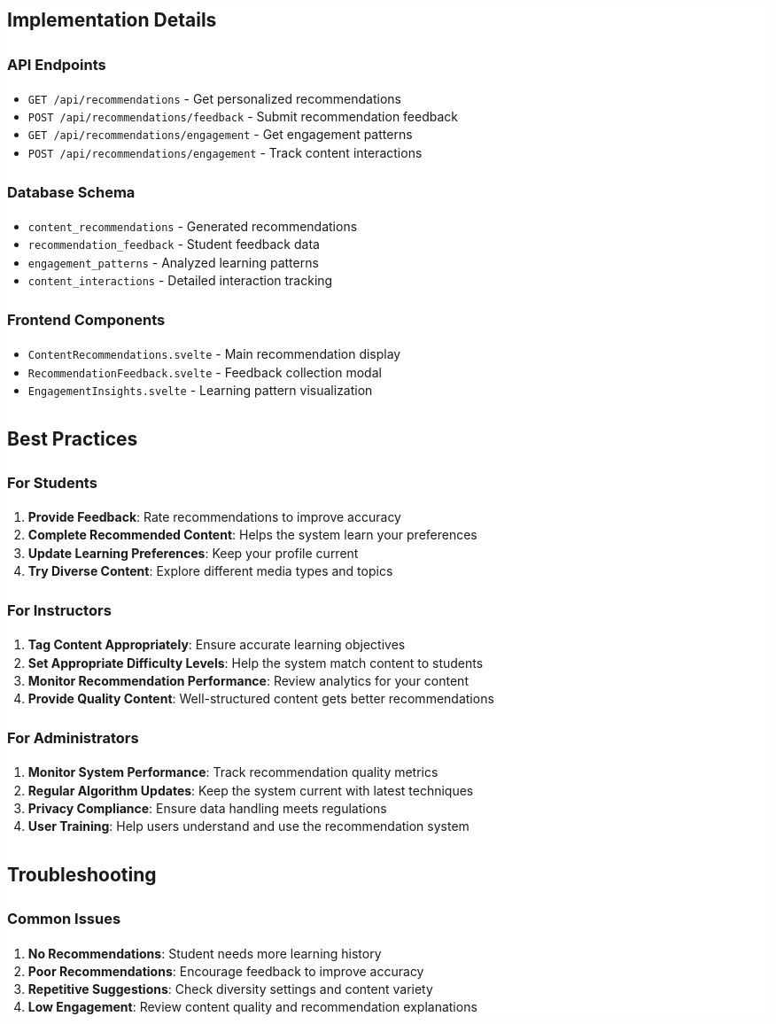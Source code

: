 ## Implementation Details

### API Endpoints
- `GET /api/recommendations` - Get personalized recommendations
- `POST /api/recommendations/feedback` - Submit recommendation feedback
- `GET /api/recommendations/engagement` - Get engagement patterns
- `POST /api/recommendations/engagement` - Track content interactions

### Database Schema
- `content_recommendations` - Generated recommendations
- `recommendation_feedback` - Student feedback data
- `engagement_patterns` - Analyzed learning patterns
- `content_interactions` - Detailed interaction tracking

### Frontend Components
- `ContentRecommendations.svelte` - Main recommendation display
- `RecommendationFeedback.svelte` - Feedback collection modal
- `EngagementInsights.svelte` - Learning pattern visualization

## Best Practices

### For Students
1. **Provide Feedback**: Rate recommendations to improve accuracy
2. **Complete Recommended Content**: Helps the system learn your preferences
3. **Update Learning Preferences**: Keep your profile current
4. **Try Diverse Content**: Explore different media types and topics

### For Instructors
1. **Tag Content Appropriately**: Ensure accurate learning objectives
2. **Set Appropriate Difficulty Levels**: Help the system match content to students
3. **Monitor Recommendation Performance**: Review analytics for your content
4. **Provide Quality Content**: Well-structured content gets better recommendations

### For Administrators
1. **Monitor System Performance**: Track recommendation quality metrics
2. **Regular Algorithm Updates**: Keep the system current with latest techniques
3. **Privacy Compliance**: Ensure data handling meets regulations
4. **User Training**: Help users understand and use the recommendation system

## Troubleshooting

### Common Issues
1. **No Recommendations**: Student needs more learning history
2. **Poor Recommendations**: Encourage feedback to improve accuracy
3. **Repetitive Suggestions**: Check diversity settings and content variety
4. **Low Engagement**: Review content quality and recommendation explanations
